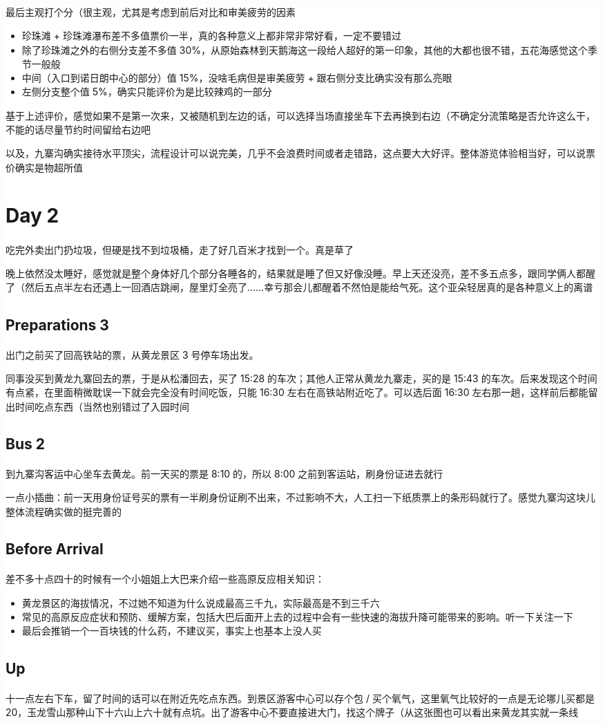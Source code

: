 最后主观打个分（很主观，尤其是考虑到前后对比和审美疲劳的因素

* 珍珠滩 + 珍珠滩瀑布差不多值票价一半，真的各种意义上都非常非常好看，一定不要错过
* 除了珍珠滩之外的右侧分支差不多值 30%，从原始森林到天鹅海这一段给人超好的第一印象，其他的大都也很不错，五花海感觉这个季节一般般
* 中间（入口到诺日朗中心的部分）值 15%，没啥毛病但是审美疲劳 + 跟右侧分支比确实没有那么亮眼
* 左侧分支整个值 5%，确实只能评价为是比较辣鸡的一部分

基于上述评价，感觉如果不是第一次来，又被随机到左边的话，可以选择当场直接坐车下去再换到右边（不确定分流策略是否允许这么干，不能的话尽量节约时间留给右边吧

以及，九寨沟确实接待水平顶尖，流程设计可以说完美，几乎不会浪费时间或者走错路，这点要大大好评。整体游览体验相当好，可以说票价确实是物超所值

# Day 2

吃完外卖出门扔垃圾，但硬是找不到垃圾桶，走了好几百米才找到一个。真是草了

晚上依然没太睡好，感觉就是整个身体好几个部分各睡各的，结果就是睡了但又好像没睡。早上天还没亮，差不多五点多，跟同学俩人都醒了（然后五点半左右还遇上一回酒店跳闸，屋里灯全亮了……幸亏那会儿都醒着不然怕是能给气死。这个亚朵轻居真的是各种意义上的离谱

## Preparations 3

出门之前买了回高铁站的票，从黄龙景区 3 号停车场出发。

同事没买到黄龙九寨回去的票，于是从松潘回去，买了 15:28 的车次；其他人正常从黄龙九寨走，买的是 15:43 的车次。后来发现这个时间有点紧，在里面稍微耽误一下就会完全没有时间吃饭，只能 16:30 左右在高铁站附近吃了。可以选后面 16:30 左右那一趟，这样前后都能留出时间吃点东西（当然也别错过了入园时间

## Bus 2

到九寨沟客运中心坐车去黄龙。前一天买的票是 8:10 的，所以 8:00 之前到客运站，刷身份证进去就行

一点小插曲：前一天用身份证号买的票有一半刷身份证刷不出来，不过影响不大，人工扫一下纸质票上的条形码就行了。感觉九寨沟这块儿整体流程确实做的挺完善的

## Before Arrival

差不多十点四十的时候有一个小姐姐上大巴来介绍一些高原反应相关知识：

* 黄龙景区的海拔情况，不过她不知道为什么说成最高三千九，实际最高是不到三千六
* 常见的高原反应症状和预防、缓解方案，包括大巴后面开上去的过程中会有一些快速的海拔升降可能带来的影响。听一下关注一下
* 最后会推销一个一百块钱的什么药，不建议买，事实上也基本上没人买

## Up

十一点左右下车，留了时间的话可以在附近先吃点东西。到景区游客中心可以存个包 / 买个氧气，这里氧气比较好的一点是无论哪儿买都是 20，玉龙雪山那种山下十六山上六十就有点坑。出了游客中心不要直接进大门，找这个牌子（从这张图也可以看出来黄龙其实就一条线
